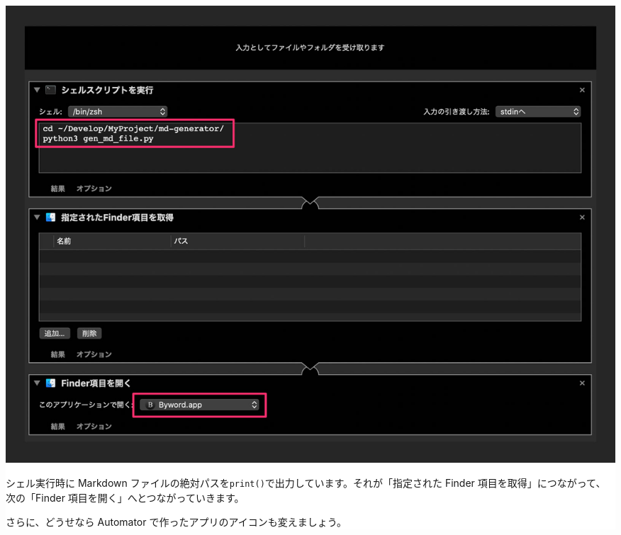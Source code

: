 ![](./2.jpg)

シェル実行時に Markdown ファイルの絶対パスを`print()`で出力しています。それが「指定された Finder 項目を取得」につながって、次の「Finder 項目を開く」へとつながっていきます。

さらに、どうせなら Automator で作ったアプリのアイコンも変えましょう。
